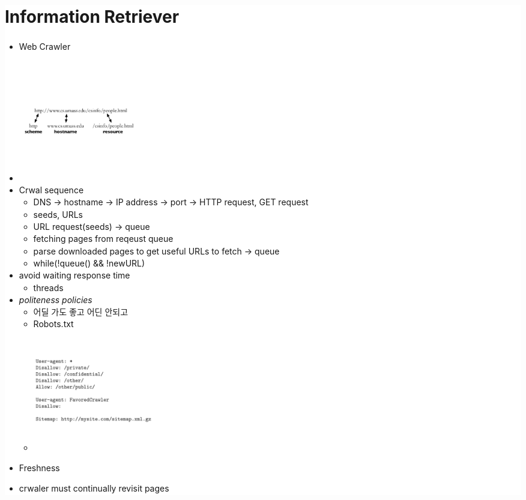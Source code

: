 # Information Retriever
* Web Crawler
- <img width="200" height="200" src="./ir_img/ir_link.png"></img>
- Crwal sequence
    - DNS -> hostname -> IP address -> port -> HTTP request, GET request
    - seeds, URLs
    - URL request(seeds) -> queue
    - fetching pages from reqeust queue
    - parse downloaded pages to get useful URLs to fetch -> queue
    - while(!queue() && !newURL)
- avoid waiting response time  
    - threads
- *politeness policies*
    - 어딜 가도 좋고 어딘 안되고
    - Robots.txt
    - <img width="200" height="200" src="./ir_img/ir_robots_txt.png"></img>
* Freshness
- crwaler must continually revisit pages